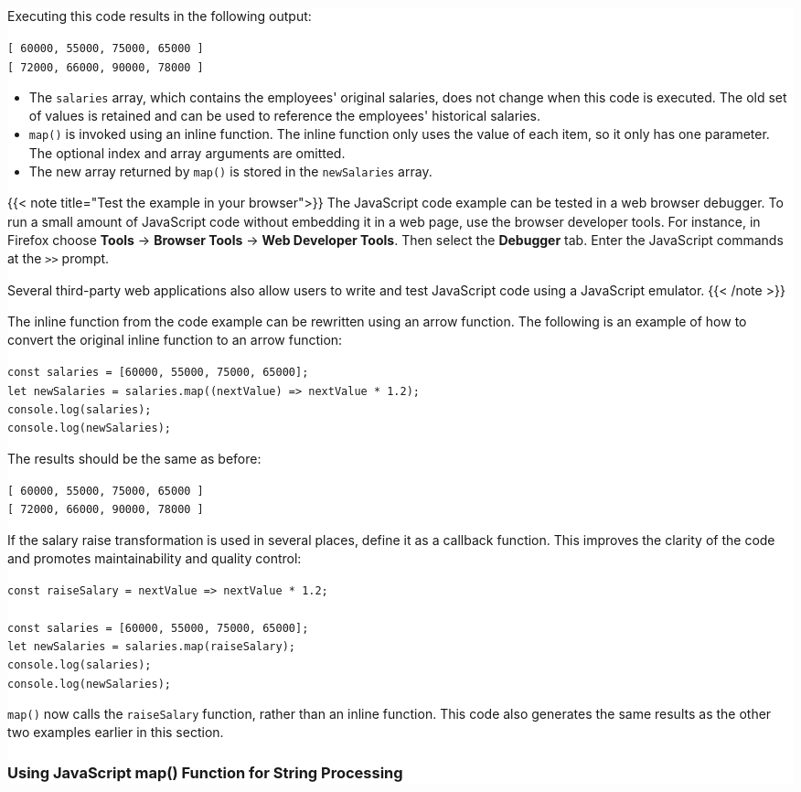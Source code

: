 Executing this code results in the following output:

```output
[ 60000, 55000, 75000, 65000 ]
[ 72000, 66000, 90000, 78000 ]
```

- The `salaries` array, which contains the employees' original salaries, does not change when this code is executed. The old set of values is retained and can be used to reference the employees' historical salaries.
- `map()` is invoked using an inline function. The inline function only uses the value of each item, so it only has one parameter. The optional index and array arguments are omitted.
- The new array returned by `map()` is stored in the `newSalaries` array.

{{< note title="Test the example in your browser">}}
The JavaScript code example can be tested in a web browser debugger. To run a small amount of JavaScript code without embedding it in a web page, use the browser developer tools. For instance, in Firefox choose **Tools** -> **Browser Tools** -> **Web Developer Tools**. Then select the **Debugger** tab. Enter the JavaScript commands at the `>>` prompt.

Several third-party web applications also allow users to write and test JavaScript code using a JavaScript emulator.
{{< /note >}}

The inline function from the code example can be rewritten using an arrow function. The following is an example of how to convert the original inline function to an arrow function:

```file
const salaries = [60000, 55000, 75000, 65000];
let newSalaries = salaries.map((nextValue) => nextValue * 1.2);
console.log(salaries);
console.log(newSalaries);
```

The results should be the same as before:

```output
[ 60000, 55000, 75000, 65000 ]
[ 72000, 66000, 90000, 78000 ]
```

If the salary raise transformation is used in several places, define it as a callback function. This improves the clarity of the code and promotes maintainability and quality control:

```file
const raiseSalary = nextValue => nextValue * 1.2;

const salaries = [60000, 55000, 75000, 65000];
let newSalaries = salaries.map(raiseSalary);
console.log(salaries);
console.log(newSalaries);
```

`map()` now calls the `raiseSalary` function, rather than an inline function. This code also generates the same results as the other two examples earlier in this section.

### Using JavaScript map() Function for String Processing
